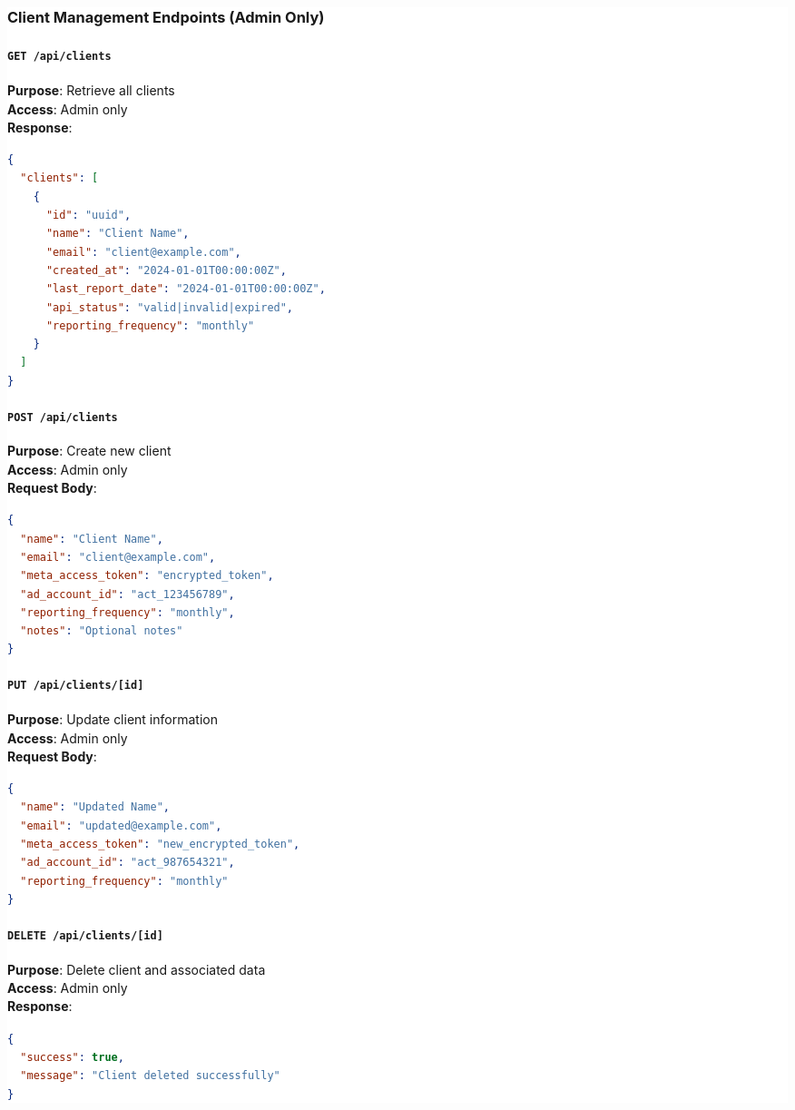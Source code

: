 ### Client Management Endpoints (Admin Only)

#### `GET /api/clients`
**Purpose**: Retrieve all clients  
**Access**: Admin only  
**Response**:
```json
{
  "clients": [
    {
      "id": "uuid",
      "name": "Client Name",
      "email": "client@example.com",
      "created_at": "2024-01-01T00:00:00Z",
      "last_report_date": "2024-01-01T00:00:00Z",
      "api_status": "valid|invalid|expired",
      "reporting_frequency": "monthly"
    }
  ]
}
```

#### `POST /api/clients`
**Purpose**: Create new client  
**Access**: Admin only  
**Request Body**:
```json
{
  "name": "Client Name",
  "email": "client@example.com",
  "meta_access_token": "encrypted_token",
  "ad_account_id": "act_123456789",
  "reporting_frequency": "monthly",
  "notes": "Optional notes"
}
```

#### `PUT /api/clients/[id]`
**Purpose**: Update client information  
**Access**: Admin only  
**Request Body**:
```json
{
  "name": "Updated Name",
  "email": "updated@example.com",
  "meta_access_token": "new_encrypted_token",
  "ad_account_id": "act_987654321",
  "reporting_frequency": "monthly"
}
```

#### `DELETE /api/clients/[id]`
**Purpose**: Delete client and associated data  
**Access**: Admin only  
**Response**:
```json
{
  "success": true,
  "message": "Client deleted successfully"
}
```
